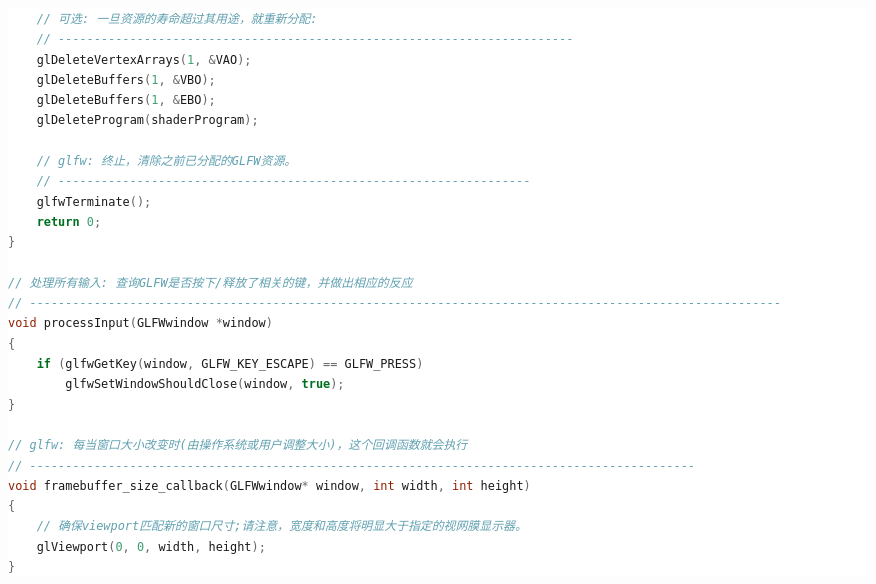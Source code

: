 ```cpp
    // 可选: 一旦资源的寿命超过其用途，就重新分配:
    // ------------------------------------------------------------------------
    glDeleteVertexArrays(1, &VAO);
    glDeleteBuffers(1, &VBO);
    glDeleteBuffers(1, &EBO);
    glDeleteProgram(shaderProgram);

    // glfw: 终止，清除之前已分配的GLFW资源。
    // ------------------------------------------------------------------
    glfwTerminate();
    return 0;
}

// 处理所有输入: 查询GLFW是否按下/释放了相关的键，并做出相应的反应
// ---------------------------------------------------------------------------------------------------------
void processInput(GLFWwindow *window)
{
    if (glfwGetKey(window, GLFW_KEY_ESCAPE) == GLFW_PRESS)
        glfwSetWindowShouldClose(window, true);
}

// glfw: 每当窗口大小改变时(由操作系统或用户调整大小)，这个回调函数就会执行
// ---------------------------------------------------------------------------------------------
void framebuffer_size_callback(GLFWwindow* window, int width, int height) 
{
    // 确保viewport匹配新的窗口尺寸;请注意，宽度和高度将明显大于指定的视网膜显示器。
    glViewport(0, 0, width, height);
}
```
